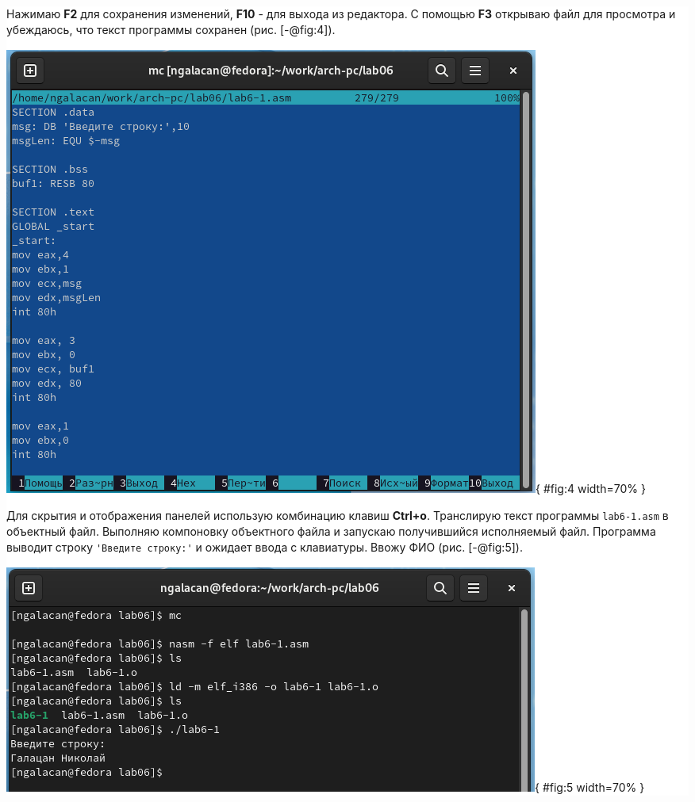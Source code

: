 Нажимаю **F2** для сохранения изменений, **F10** - для выхода из редактора. С помощью **F3** открываю файл для просмотра и убеждаюсь, что текст программы сохранен (рис. [-@fig:4]).

![Просмотр файла программы в mc](image/4.png){ #fig:4 width=70% }

Для скрытия и отображения панелей использую комбинацию клавиш **Ctrl+o**. Транслирую текст программы `lab6-1.asm` в объектный файл. Выполняю компоновку объектного файла и запускаю получившийся исполняемый файл. Программа выводит строку `'Введите строку:'` и ожидает ввода с клавиатуры. Ввожу ФИО (рис. [-@fig:5]).

![Трансляция, компоновка, запуск исполняемого файла lab 6-1](image/5.png){ #fig:5 width=70% }

